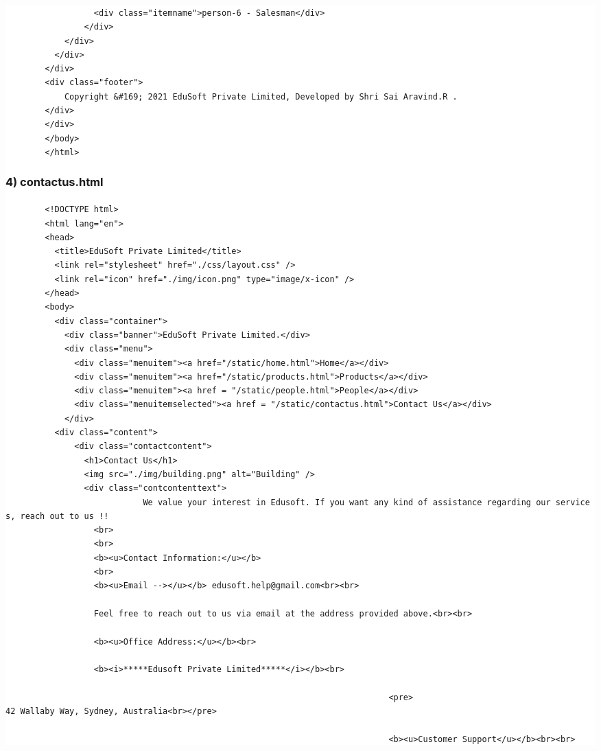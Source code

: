                       <div class="itemname">person-6 - Salesman</div>
                    </div>
                </div>
              </div>        
            </div>
            <div class="footer">
                Copyright &#169; 2021 EduSoft Private Limited, Developed by Shri Sai Aravind.R .
            </div>
            </div>
            </body>
            </html>
    
   ### 4) contactus.html
   
            <!DOCTYPE html>
            <html lang="en">
            <head>
              <title>EduSoft Private Limited</title>
              <link rel="stylesheet" href="./css/layout.css" />
              <link rel="icon" href="./img/icon.png" type="image/x-icon" />
            </head>
            <body>
              <div class="container">
                <div class="banner">EduSoft Private Limited.</div>
                <div class="menu">
                  <div class="menuitem"><a href="/static/home.html">Home</a></div>
                  <div class="menuitem"><a href="/static/products.html">Products</a></div>
                  <div class="menuitem"><a href = "/static/people.html">People</a></div>
                  <div class="menuitemselected"><a href = "/static/contactus.html">Contact Us</a></div>
                </div>
              <div class="content">
                  <div class="contactcontent">
                    <h1>Contact Us</h1>
                    <img src="./img/building.png" alt="Building" />
                    <div class="contcontenttext">
                                We value your interest in Edusoft. If you want any kind of assistance regarding our services, reach out to us !!
                      <br>
                      <br>
                      <b><u>Contact Information:</u></b>
                      <br>
                      <b><u>Email --></u></b> edusoft.help@gmail.com<br><br>

                      Feel free to reach out to us via email at the address provided above.<br><br>

                      <b><u>Office Address:</u></b><br>

                      <b><i>*****Edusoft Private Limited*****</i></b><br>

                                                                                  <pre>                                                             42 Wallaby Way, Sydney, Australia<br></pre>

                                                                                  <b><u>Customer Support</u></b><br><br>
